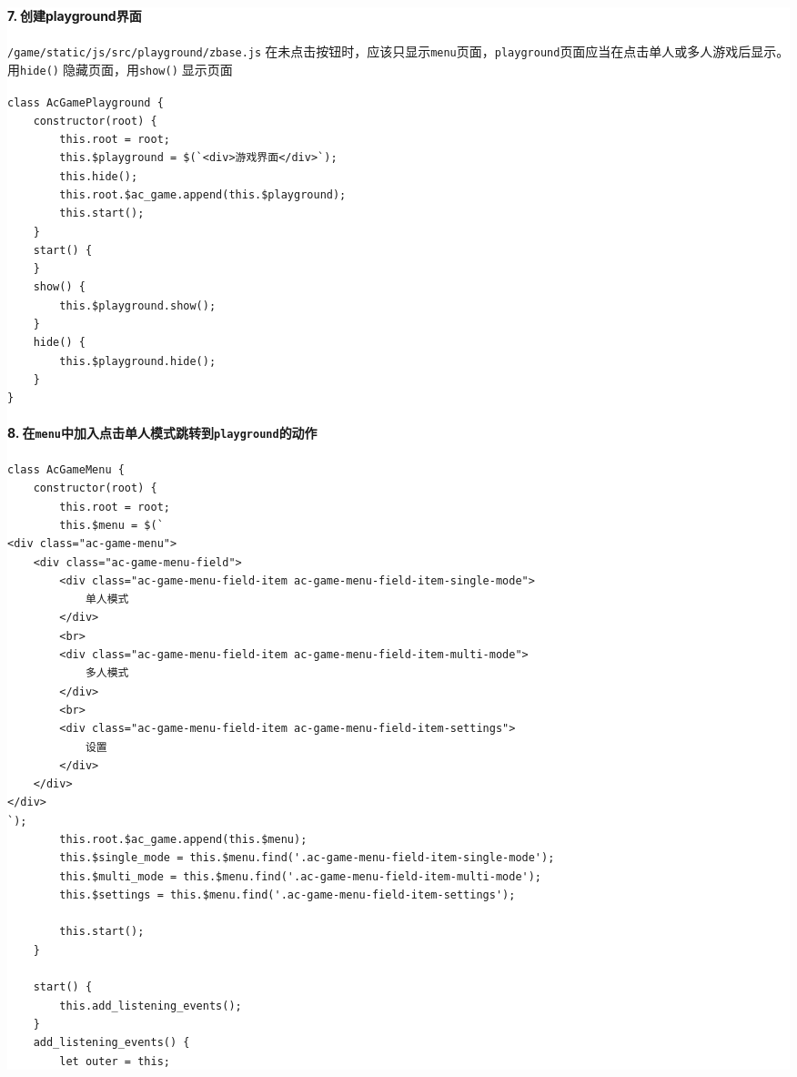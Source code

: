 ```javascript

```

#### 7. 创建playground界面

`/game/static/js/src/playground/zbase.js`
在未点击按钮时，应该只显示`menu`页面，`playground`页面应当在点击单人或多人游戏后显示。
用`hide()` 隐藏页面，用`show()` 显示页面

```
class AcGamePlayground {
    constructor(root) {
        this.root = root;
        this.$playground = $(`<div>游戏界面</div>`);
        this.hide();
        this.root.$ac_game.append(this.$playground);
        this.start();
    }
    start() {
    }
    show() {
        this.$playground.show();
    }
    hide() {
        this.$playground.hide();
    }
}
```

#### 8. 在`menu`中加入点击单人模式跳转到`playground`的动作

```
class AcGameMenu {
    constructor(root) {
        this.root = root;
        this.$menu = $(`
<div class="ac-game-menu">
    <div class="ac-game-menu-field">
        <div class="ac-game-menu-field-item ac-game-menu-field-item-single-mode">
            单人模式
        </div>
        <br>
        <div class="ac-game-menu-field-item ac-game-menu-field-item-multi-mode">
            多人模式
        </div>
        <br>
        <div class="ac-game-menu-field-item ac-game-menu-field-item-settings">
            设置
        </div>
    </div>
</div>
`);
        this.root.$ac_game.append(this.$menu);
        this.$single_mode = this.$menu.find('.ac-game-menu-field-item-single-mode');
        this.$multi_mode = this.$menu.find('.ac-game-menu-field-item-multi-mode');
        this.$settings = this.$menu.find('.ac-game-menu-field-item-settings');

        this.start();
    }

    start() {
        this.add_listening_events();
    }
    add_listening_events() {
        let outer = this;
```